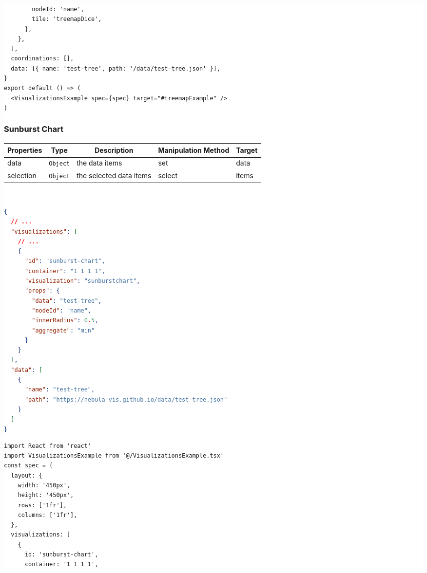 ```tsx | inline
        nodeId: 'name',
        tile: 'treemapDice',
      },
    },
  ],
  coordinations: [],
  data: [{ name: 'test-tree', path: '/data/test-tree.json' }],
}
export default () => (
  <VisualizationsExample spec={spec} target="#treemapExample" />
)
```

### Sunburst Chart

| Properties | Type     | Description             | Manipulation Method | Target |
| ---------- | -------- | ----------------------- | ------------------- | ------ |
| data       | `Object` | the data items          | set                 | data   |
| selection  | `Object` | the selected data items | select              | items  |

<br/>

```json
{
  // ...
  "visualizations": [
    // ...
    {
      "id": "sunburst-chart",
      "container": "1 1 1 1",
      "visualization": "sunburstchart",
      "props": {
        "data": "test-tree",
        "nodeId": "name",
        "innerRadius": 0.5,
        "aggregate": "min"
      }
    }
  ],
  "data": [
    {
      "name": "test-tree",
      "path": "https://nebula-vis.github.io/data/test-tree.json"
    }
  ]
}
```

<div id="sunburstchartExample"></div>

```tsx | inline
import React from 'react'
import VisualizationsExample from '@/VisualizationsExample.tsx'
const spec = {
  layout: {
    width: '450px',
    height: '450px',
    rows: ['1fr'],
    columns: ['1fr'],
  },
  visualizations: [
    {
      id: 'sunburst-chart',
      container: '1 1 1 1',
```